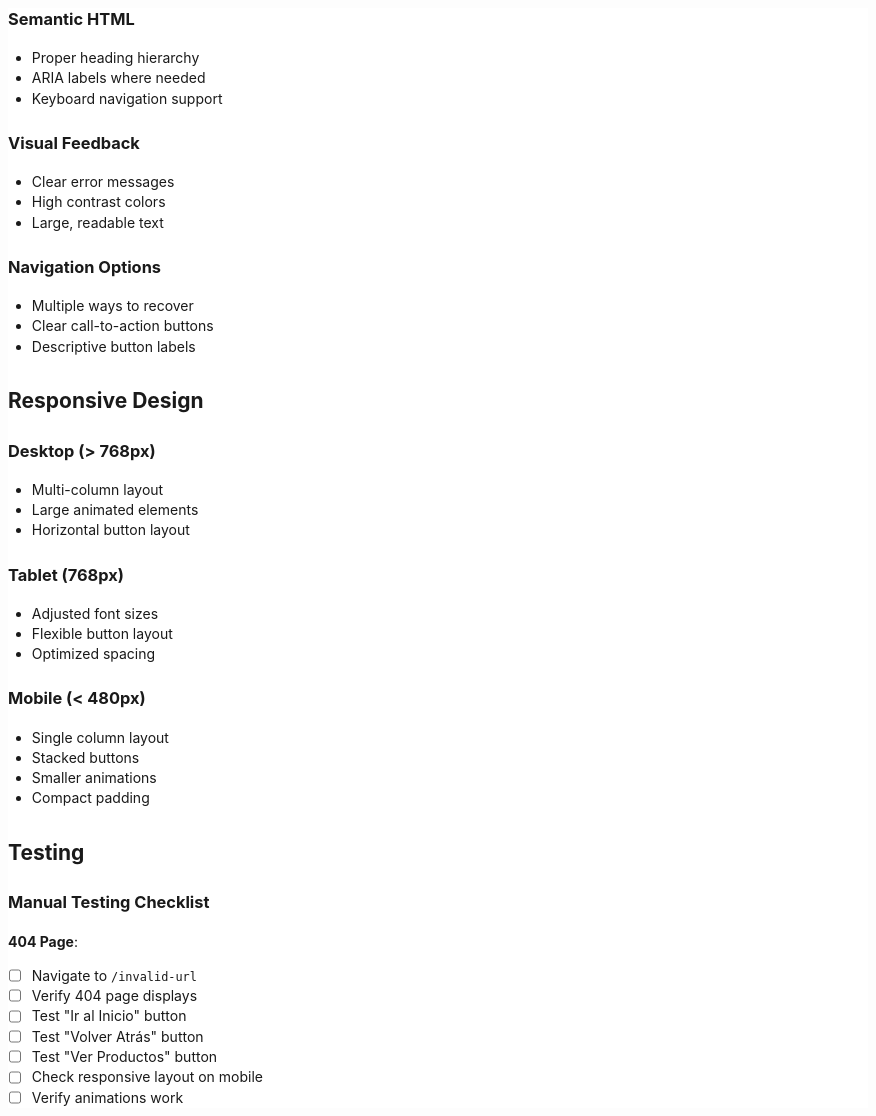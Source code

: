 ### Semantic HTML

- Proper heading hierarchy
- ARIA labels where needed
- Keyboard navigation support

### Visual Feedback

- Clear error messages
- High contrast colors
- Large, readable text

### Navigation Options

- Multiple ways to recover
- Clear call-to-action buttons
- Descriptive button labels

## Responsive Design

### Desktop (> 768px)

- Multi-column layout
- Large animated elements
- Horizontal button layout

### Tablet (768px)

- Adjusted font sizes
- Flexible button layout
- Optimized spacing

### Mobile (< 480px)

- Single column layout
- Stacked buttons
- Smaller animations
- Compact padding

## Testing

### Manual Testing Checklist

**404 Page**:

- [ ] Navigate to `/invalid-url`
- [ ] Verify 404 page displays
- [ ] Test "Ir al Inicio" button
- [ ] Test "Volver Atrás" button
- [ ] Test "Ver Productos" button
- [ ] Check responsive layout on mobile
- [ ] Verify animations work

